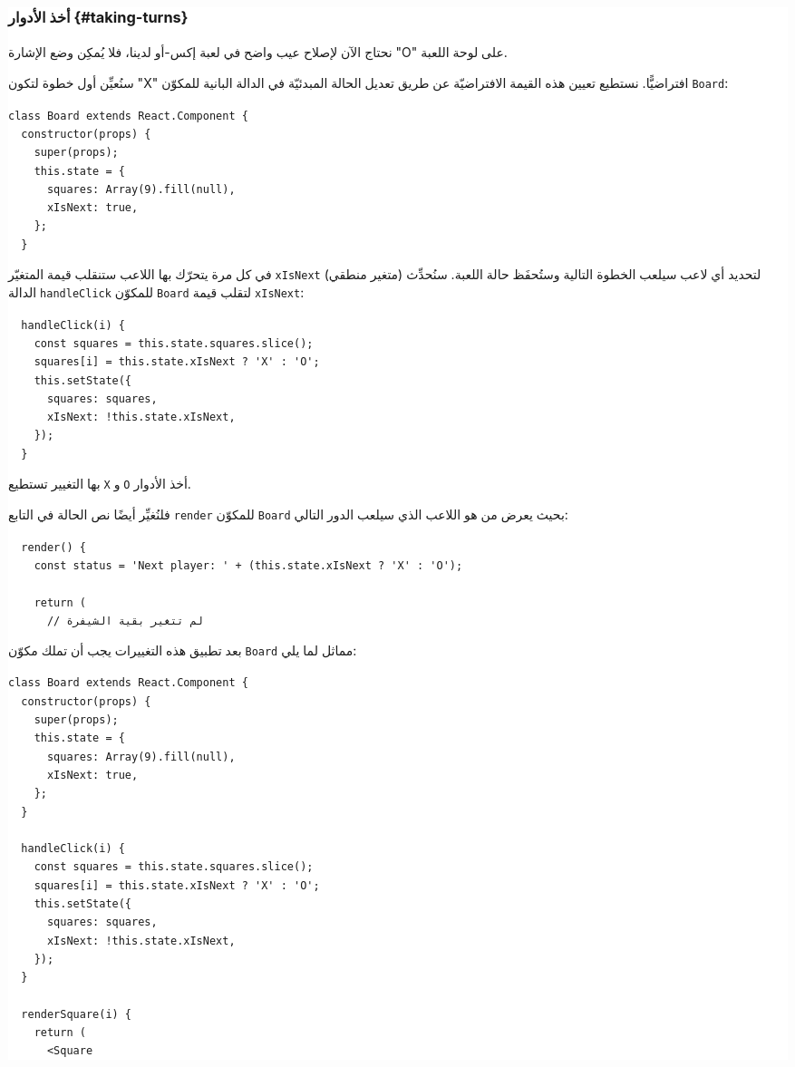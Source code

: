 ### أخذ الأدوار {#taking-turns}

نحتاج الآن لإصلاح عيب واضح في لعبة إكس-أو لدينا، فلا يُمكِن وضع الإشارة "O" على لوحة اللعبة.

سنُعيِّن أول خطوة لتكون "X" افتراضيًّا. نستطيع تعيين هذه القيمة الافتراضيّة عن طريق تعديل الحالة المبدئيّة في الدالة البانية للمكوّن `Board`:

```javascript{6}
class Board extends React.Component {
  constructor(props) {
    super(props);
    this.state = {
      squares: Array(9).fill(null),
      xIsNext: true,
    };
  }
```

في كل مرة يتحرّك بها اللاعب ستنقلب قيمة المتغيّر `xIsNext` (متغير منطقي) لتحديد أي لاعب سيلعب الخطوة التالية وستُحفَظ حالة اللعبة. سنُحدِّث الدالة `handleClick` للمكوّن `Board` لتقلب قيمة `xIsNext`:

```javascript{3,6}
  handleClick(i) {
    const squares = this.state.squares.slice();
    squares[i] = this.state.xIsNext ? 'X' : 'O';
    this.setState({
      squares: squares,
      xIsNext: !this.state.xIsNext,
    });
  }
```

بها التغيير تستطيع `X` و `O` أخذ الأدوار. 

فلنُغيِّر أيضًا نص الحالة في التابع `render` للمكوّن `Board` بحيث يعرض من هو اللاعب الذي سيلعب الدور التالي:

```javascript{2}
  render() {
    const status = 'Next player: ' + (this.state.xIsNext ? 'X' : 'O');

    return (
      // لم تتغير بقية الشيفرة
```

بعد تطبيق هذه التغييرات يجب أن تملك مكوّن `Board` مماثل لما يلي:

```javascript{6,11-16,29}
class Board extends React.Component {
  constructor(props) {
    super(props);
    this.state = {
      squares: Array(9).fill(null),
      xIsNext: true,
    };
  }

  handleClick(i) {
    const squares = this.state.squares.slice();
    squares[i] = this.state.xIsNext ? 'X' : 'O';
    this.setState({
      squares: squares,
      xIsNext: !this.state.xIsNext,
    });
  }

  renderSquare(i) {
    return (
      <Square
```